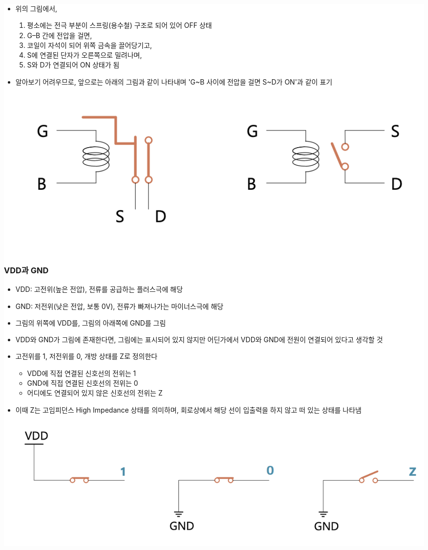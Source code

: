 - 위의 그림에서,
	1. 평소에는 전극 부분이 스프링(용수철) 구조로 되어 있어 OFF 상태
	2. G–B 간에 전압을 걸면,
	3. 코일이 자석이 되어 위쪽 금속을 끌어당기고,
	4. S에 연결된 단자가 오른쪽으로 밀려나며,
	5. S와 D가 연결되어 ON 상태가 됨
- 알아보기 어려우므로, 앞으로는 아래의 그림과 같이 나타내며 'G~B 사이에 전압을 걸면 S~D가 ON'과 같이 표기

	![relay-02](/attachments/computer-architecture-3-02.png)

<br/>

### VDD과 GND

- VDD: 고전위(높은 전압), 전류를 공급하는 플러스극에 해당
- GND: 저전위(낮은 전압, 보통 0V), 전류가 빠져나가는 마이너스극에 해당

- 그림의 위쪽에 VDD를, 그림의 아래쪽에 GND를 그림
- VDD와 GND가 그림에 존재한다면, 그림에는 표시되어 있지 않지만 어딘가에서 VDD와 GND에 전원이 연결되어 있다고 생각할 것

- 고전위를 1, 저전위를 0, 개방 상태를 Z로 정의한다
	- VDD에 직접 연결된 신호선의 전위는 1
	- GND에 직접 연결된 신호선의 전위는 0
	- 어디에도 연결되어 있지 않은 신호선의 전위는 Z
- 이때 Z는 고임피던스 High Impedance 상태를 의미하며, 회로상에서 해당 선이 입출력을 하지 않고 떠 있는 상태를 나타냄

	![vdd-gnd](/attachments/computer-architecture-3-03.png)
